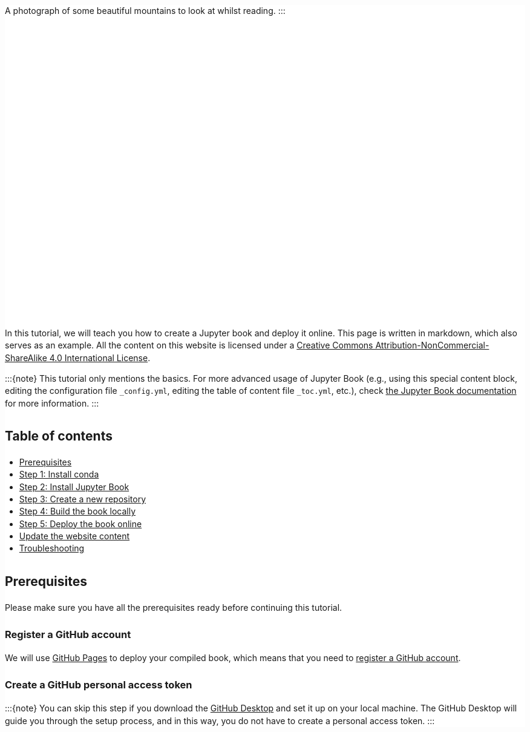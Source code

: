 A photograph of some beautiful mountains to look at whilst reading.
:::

<div style="position: relative; padding-bottom: 56.25%; height: 0; overflow: hidden;">
  <iframe src="https://www.youtube.com/embed/EaETjKmXOTo?si=uAeOYk-SXi9tKXkV" style="position: absolute; top: 0; left: 0; width: 100%; height: 100%;" frameborder="0" allowfullscreen></iframe>
</div>

In this tutorial, we will teach you how to create a Jupyter book and deploy it online.
This page is written in markdown, which also serves as an example.
All the content on this website is licensed under a [Creative Commons Attribution-NonCommercial-ShareAlike 4.0 International License](https://creativecommons.org/licenses/by-nc-sa/4.0/).

:::{note}
This tutorial only mentions the basics.
For more advanced usage of Jupyter Book (e.g., using this special content block, editing the configuration file `_config.yml`, editing the table of content file `_toc.yml`, etc.), check [the Jupyter Book documentation](https://jupyterbook.org/en/stable/content/index.html) for more information.
:::

<iframe width="560" height="315" src="https://www.youtube.com/embed/EaETjKmXOTo?si=uAeOYk-SXi9tKXkV" title="YouTube video player" frameborder="0" allow="accelerometer; autoplay; clipboard-write; encrypted-media; gyroscope; picture-in-picture; web-share" referrerpolicy="strict-origin-when-cross-origin" allowfullscreen></iframe>

## Table of contents
- [Prerequisites](#pre)
- [Step 1: Install conda](#s1)
- [Step 2: Install Jupyter Book](#s2)
- [Step 3: Create a new repository](#s2)
- [Step 4: Build the book locally](#s4)
- [Step 5: Deploy the book online](#s5)
- [Update the website content](#update)
- [Troubleshooting](#ts)

## Prerequisites
<a name="pre"></a>

Please make sure you have all the prerequisites ready before continuing this tutorial.

### Register a GitHub account

We will use [GitHub Pages](https://pages.github.com) to deploy your compiled book, which means that you need to [register a GitHub account](https://github.com/signup).

### Create a GitHub personal access token

:::{note}
You can skip this step if you download the [GitHub Desktop](https://desktop.github.com/) and set it up on your local machine.
The GitHub Desktop will guide you through the setup process, and in this way, you do not have to create a personal access token.
:::
